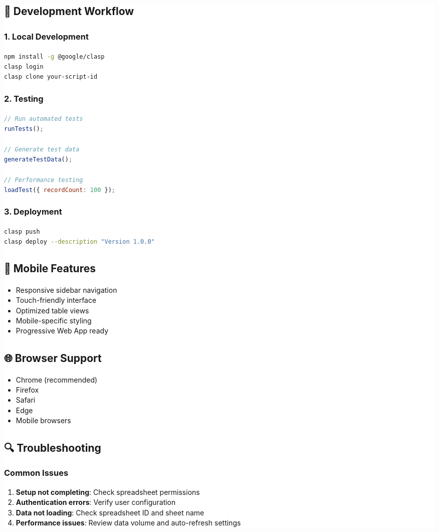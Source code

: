 ## 🔄 Development Workflow

### 1. Local Development
```bash
npm install -g @google/clasp
clasp login
clasp clone your-script-id
```

### 2. Testing
```javascript
// Run automated tests
runTests();

// Generate test data
generateTestData();

// Performance testing
loadTest({ recordCount: 100 });
```

### 3. Deployment
```bash
clasp push
clasp deploy --description "Version 1.0.0"
```

## 📱 Mobile Features

- Responsive sidebar navigation
- Touch-friendly interface
- Optimized table views
- Mobile-specific styling
- Progressive Web App ready

## 🌐 Browser Support

- Chrome (recommended)
- Firefox
- Safari
- Edge
- Mobile browsers

## 🔍 Troubleshooting

### Common Issues
1. **Setup not completing**: Check spreadsheet permissions
2. **Authentication errors**: Verify user configuration
3. **Data not loading**: Check spreadsheet ID and sheet name
4. **Performance issues**: Review data volume and auto-refresh settings
